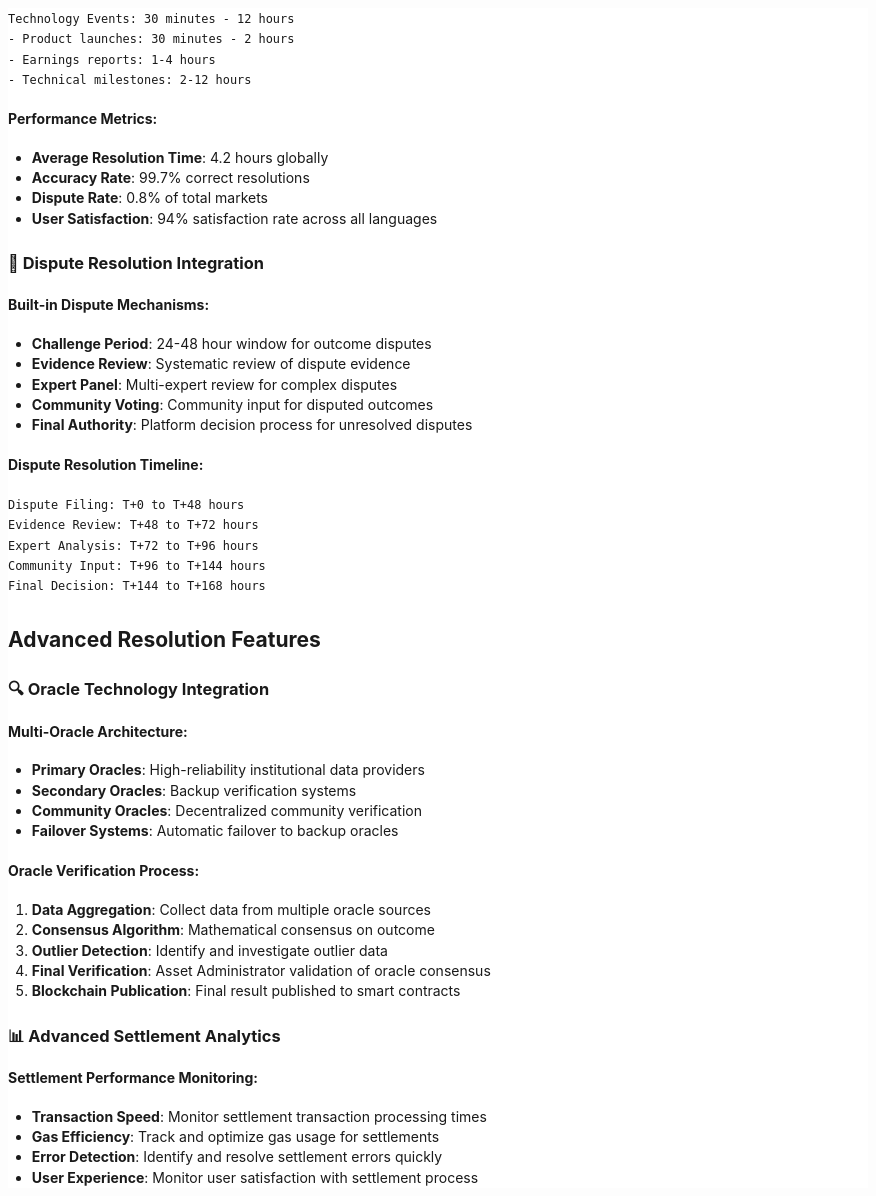 ```
Technology Events: 30 minutes - 12 hours
- Product launches: 30 minutes - 2 hours
- Earnings reports: 1-4 hours
- Technical milestones: 2-12 hours
```

#### **Performance Metrics**:
- **Average Resolution Time**: 4.2 hours globally
- **Accuracy Rate**: 99.7% correct resolutions
- **Dispute Rate**: 0.8% of total markets
- **User Satisfaction**: 94% satisfaction rate across all languages

### 🚨 **Dispute Resolution Integration**

#### **Built-in Dispute Mechanisms**:
- **Challenge Period**: 24-48 hour window for outcome disputes
- **Evidence Review**: Systematic review of dispute evidence
- **Expert Panel**: Multi-expert review for complex disputes
- **Community Voting**: Community input for disputed outcomes
- **Final Authority**: Platform decision process for unresolved disputes

#### **Dispute Resolution Timeline**:
```
Dispute Filing: T+0 to T+48 hours
Evidence Review: T+48 to T+72 hours
Expert Analysis: T+72 to T+96 hours
Community Input: T+96 to T+144 hours
Final Decision: T+144 to T+168 hours
```

## Advanced Resolution Features

### 🔍 **Oracle Technology Integration**

#### **Multi-Oracle Architecture**:
- **Primary Oracles**: High-reliability institutional data providers
- **Secondary Oracles**: Backup verification systems
- **Community Oracles**: Decentralized community verification
- **Failover Systems**: Automatic failover to backup oracles

#### **Oracle Verification Process**:
1. **Data Aggregation**: Collect data from multiple oracle sources
2. **Consensus Algorithm**: Mathematical consensus on outcome
3. **Outlier Detection**: Identify and investigate outlier data
4. **Final Verification**: Asset Administrator validation of oracle consensus
5. **Blockchain Publication**: Final result published to smart contracts

### 📊 **Advanced Settlement Analytics**

#### **Settlement Performance Monitoring**:
- **Transaction Speed**: Monitor settlement transaction processing times
- **Gas Efficiency**: Track and optimize gas usage for settlements
- **Error Detection**: Identify and resolve settlement errors quickly
- **User Experience**: Monitor user satisfaction with settlement process
